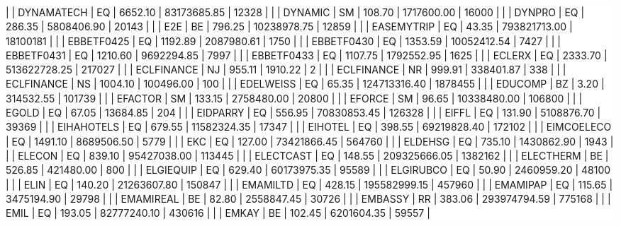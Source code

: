 |  | DYNAMATECH | EQ | 6652.10 | 83173685.85 | 12328 |
|  | DYNAMIC | SM | 108.70 | 1717600.00 | 16000 |
|  | DYNPRO | EQ | 286.35 | 5808406.90 | 20143 |
|  | E2E | BE | 796.25 | 10238978.75 | 12859 |
|  | EASEMYTRIP | EQ | 43.35 | 793821713.00 | 18100181 |
|  | EBBETF0425 | EQ | 1192.89 | 2087980.61 | 1750 |
|  | EBBETF0430 | EQ | 1353.59 | 10052412.54 | 7427 |
|  | EBBETF0431 | EQ | 1210.60 | 9692294.85 | 7997 |
|  | EBBETF0433 | EQ | 1107.75 | 1792552.95 | 1625 |
|  | ECLERX | EQ | 2333.70 | 513622728.25 | 217027 |
|  | ECLFINANCE | NJ | 955.11 | 1910.22 | 2 |
|  | ECLFINANCE | NR | 999.91 | 338401.87 | 338 |
|  | ECLFINANCE | NS | 1004.10 | 100496.00 | 100 |
|  | EDELWEISS | EQ | 65.35 | 124713316.40 | 1878455 |
|  | EDUCOMP | BZ | 3.20 | 314532.55 | 101739 |
|  | EFACTOR | SM | 133.15 | 2758480.00 | 20800 |
|  | EFORCE | SM | 96.65 | 10338480.00 | 106800 |
|  | EGOLD | EQ | 67.05 | 13684.85 | 204 |
|  | EIDPARRY | EQ | 556.95 | 70830853.45 | 126328 |
|  | EIFFL | EQ | 131.90 | 5108876.70 | 39369 |
|  | EIHAHOTELS | EQ | 679.55 | 11582324.35 | 17347 |
|  | EIHOTEL | EQ | 398.55 | 69219828.40 | 172102 |
|  | EIMCOELECO | EQ | 1491.10 | 8689506.50 | 5779 |
|  | EKC | EQ | 127.00 | 73421866.45 | 564760 |
|  | ELDEHSG | EQ | 735.10 | 1430862.90 | 1943 |
|  | ELECON | EQ | 839.10 | 95427038.00 | 113445 |
|  | ELECTCAST | EQ | 148.55 | 209325666.05 | 1382162 |
|  | ELECTHERM | BE | 526.85 | 421480.00 | 800 |
|  | ELGIEQUIP | EQ | 629.40 | 60173975.35 | 95589 |
|  | ELGIRUBCO | EQ | 50.90 | 2460959.20 | 48100 |
|  | ELIN | EQ | 140.20 | 21263607.80 | 150847 |
|  | EMAMILTD | EQ | 428.15 | 195582999.15 | 457960 |
|  | EMAMIPAP | EQ | 115.65 | 3475194.90 | 29798 |
|  | EMAMIREAL | BE | 82.80 | 2558847.45 | 30726 |
|  | EMBASSY | RR | 383.06 | 293974794.59 | 775168 |
|  | EMIL | EQ | 193.05 | 82777240.10 | 430616 |
|  | EMKAY | BE | 102.45 | 6201604.35 | 59557 |